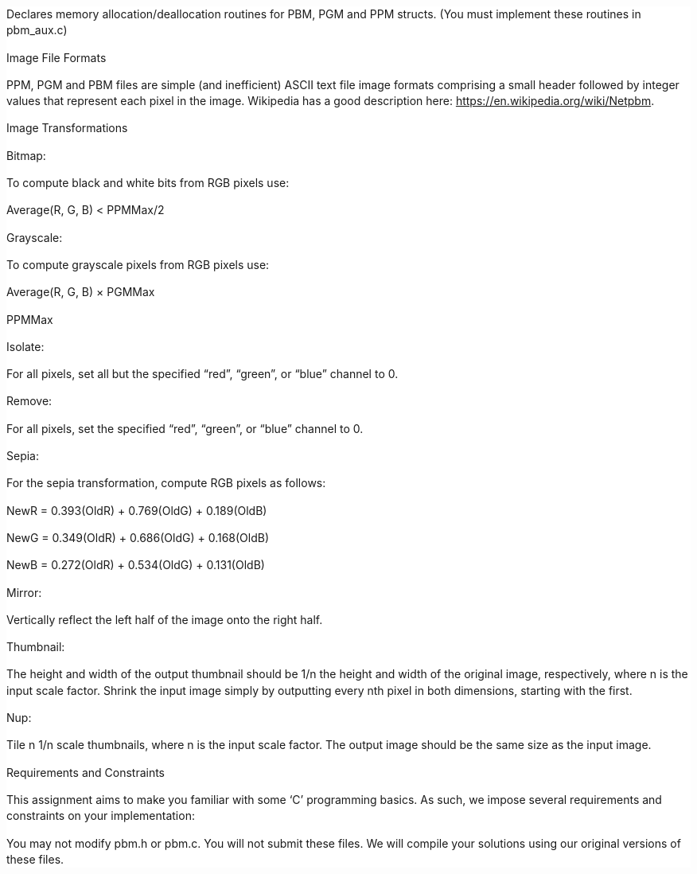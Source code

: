 Declares memory allocation/deallocation routines for PBM, PGM and PPM structs. (You must implement these routines in pbm_aux.c)

Image File Formats

PPM, PGM and PBM files are simple (and inefficient) ASCII text file image formats comprising a small header followed by integer values that represent each pixel in the image. Wikipedia has a good description here: https://en.wikipedia.org/wiki/Netpbm.

Image Transformations

Bitmap:

To compute black and white bits from RGB pixels use:

Average(R, G, B) < PPMMax/2

Grayscale:

To compute grayscale pixels from RGB pixels use:

Average(R, G, B) × PGMMax

PPMMax

Isolate:

For all pixels, set all but the specified “red”, “green”, or “blue” channel to 0.

Remove:

For all pixels, set the specified “red”, “green”, or “blue” channel to 0.

Sepia:

For the sepia transformation, compute RGB pixels as follows:

NewR = 0.393(OldR) + 0.769(OldG) + 0.189(OldB)

NewG = 0.349(OldR) + 0.686(OldG) + 0.168(OldB)

NewB = 0.272(OldR) + 0.534(OldG) + 0.131(OldB)

Mirror:

Vertically reflect the left half of the image onto the right half.

Thumbnail:

The height and width of the output thumbnail should be 1/n the height and width of the original image, respectively, where n is the input scale factor. Shrink the input image simply by outputting every nth pixel in both dimensions, starting with the first.

Nup:

Tile n 1/n scale thumbnails, where n is the input scale factor. The output image should be the same size as the input image.

Requirements and Constraints

This assignment aims to make you familiar with some ‘C’ programming basics. As such, we impose several requirements and constraints on your implementation:

You may not modify pbm.h or pbm.c. You will not submit these files. We will compile your solutions using our original versions of these files.
